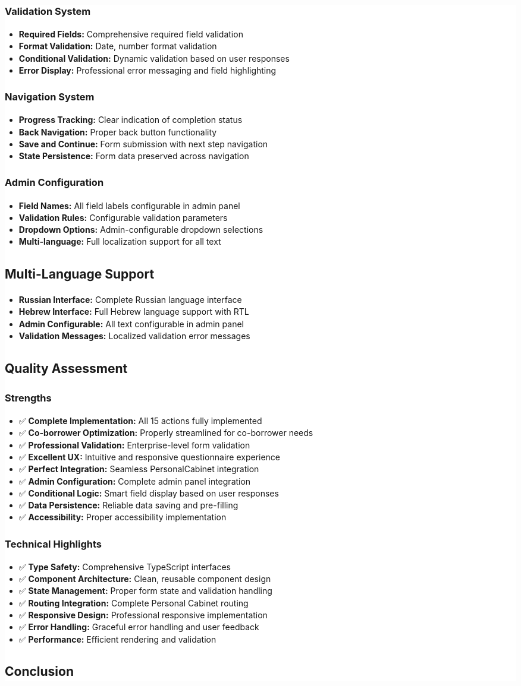### Validation System
- **Required Fields:** Comprehensive required field validation
- **Format Validation:** Date, number format validation
- **Conditional Validation:** Dynamic validation based on user responses
- **Error Display:** Professional error messaging and field highlighting

### Navigation System
- **Progress Tracking:** Clear indication of completion status
- **Back Navigation:** Proper back button functionality
- **Save and Continue:** Form submission with next step navigation
- **State Persistence:** Form data preserved across navigation

### Admin Configuration
- **Field Names:** All field labels configurable in admin panel
- **Validation Rules:** Configurable validation parameters
- **Dropdown Options:** Admin-configurable dropdown selections
- **Multi-language:** Full localization support for all text

## Multi-Language Support
- **Russian Interface:** Complete Russian language interface
- **Hebrew Interface:** Full Hebrew language support with RTL
- **Admin Configurable:** All text configurable in admin panel
- **Validation Messages:** Localized validation error messages

## Quality Assessment

### Strengths
- ✅ **Complete Implementation:** All 15 actions fully implemented
- ✅ **Co-borrower Optimization:** Properly streamlined for co-borrower needs
- ✅ **Professional Validation:** Enterprise-level form validation
- ✅ **Excellent UX:** Intuitive and responsive questionnaire experience
- ✅ **Perfect Integration:** Seamless PersonalCabinet integration
- ✅ **Admin Configuration:** Complete admin panel integration
- ✅ **Conditional Logic:** Smart field display based on user responses
- ✅ **Data Persistence:** Reliable data saving and pre-filling
- ✅ **Accessibility:** Proper accessibility implementation

### Technical Highlights
- ✅ **Type Safety:** Comprehensive TypeScript interfaces
- ✅ **Component Architecture:** Clean, reusable component design
- ✅ **State Management:** Proper form state and validation handling
- ✅ **Routing Integration:** Complete Personal Cabinet routing
- ✅ **Responsive Design:** Professional responsive implementation
- ✅ **Error Handling:** Graceful error handling and user feedback
- ✅ **Performance:** Efficient rendering and validation

## Conclusion

